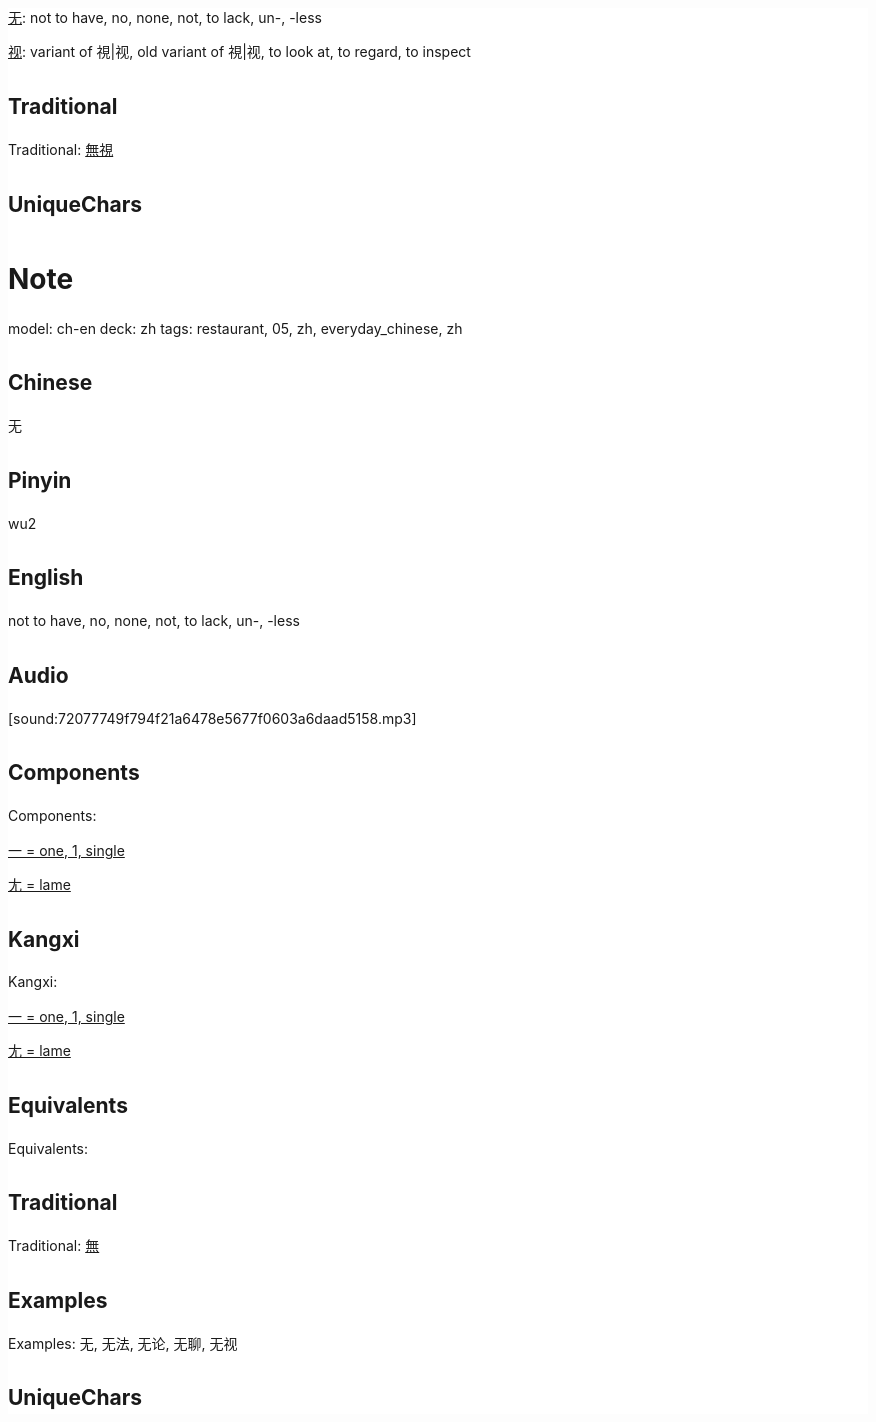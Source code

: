
<a href="https://hanzicraft.com/character/无">无</a>: not to have, no, none, not, to lack, un-, -less

<a href="https://hanzicraft.com/character/视">视</a>: variant of 視|视, old variant of 視|视, to look at, to regard, to inspect

## Traditional
Traditional: <a href="https://hanzicraft.com/character/無視">無視</a>

## UniqueChars

# Note
model: ch-en
deck: zh
tags: restaurant, 05, zh, everyday_chinese, zh

## Chinese
<span class="chinese">无</span>
## Pinyin
<span class="pinyin">wu2</span>
<br>
## English
<span class="english">not to have, no, none, not, to lack, un-, -less</span>
## Audio
<span class="audio">[sound:72077749f794f21a6478e5677f0603a6daad5158.mp3]</span>
## Components
Components:

<a href="https://hanzicraft.com/character/一 = one,  1,  single">一 = one,  1,  single</a>
<br/>

<a href="https://hanzicraft.com/character/尢 = lame">尢 = lame</a>
<br/>

## Kangxi
Kangxi:

<a href="https://hanzicraft.com/character/一 = one,  1,  single">一 = one,  1,  single</a>
<br/>

<a href="https://hanzicraft.com/character/尢 = lame">尢 = lame</a>
<br/>

## Equivalents
Equivalents: <a href="https://hanzicraft.com/character/"></a>
## Traditional
Traditional: <a href="https://hanzicraft.com/character/無">無</a>
## Examples
Examples: 无, 无法, 无论, 无聊, 无视
## UniqueChars
